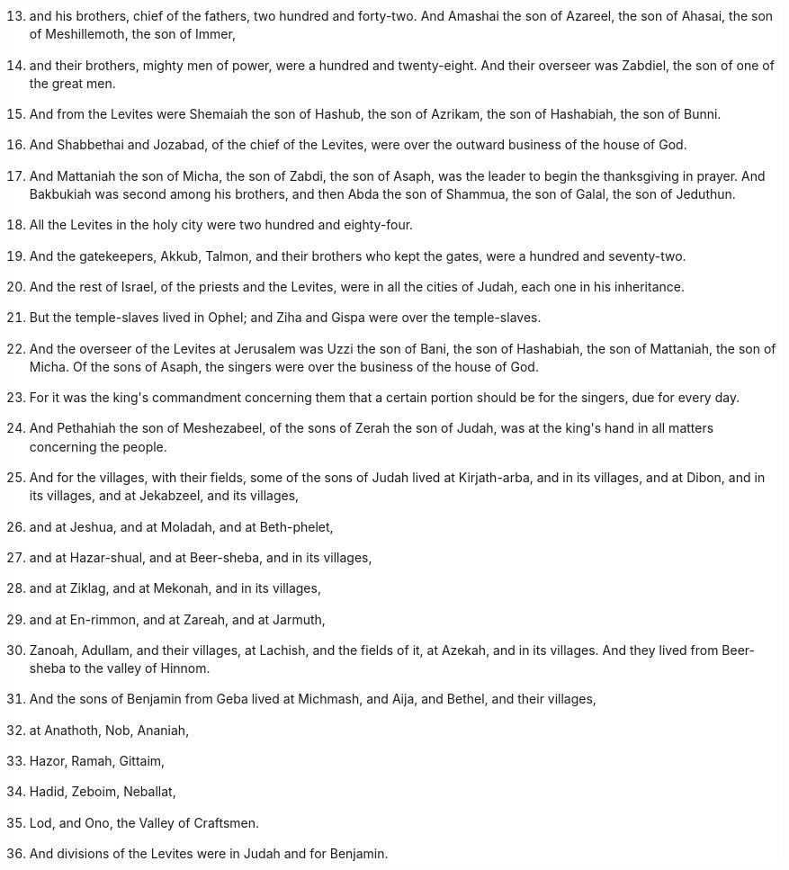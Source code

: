 13. and his brothers, chief of the fathers, two hundred and forty-two. And Amashai the son of Azareel, the son of Ahasai, the son of Meshillemoth, the son of Immer,

14. and their brothers, mighty men of power, were a hundred and twenty-eight. And their overseer was Zabdiel, the son of one of the great men.

15. And from the Levites were Shemaiah the son of Hashub, the son of Azrikam, the son of Hashabiah, the son of Bunni.

16. And Shabbethai and Jozabad, of the chief of the Levites, were over the outward business of the house of God.

17. And Mattaniah the son of Micha, the son of Zabdi, the son of Asaph, was the leader to begin the thanksgiving in prayer. And Bakbukiah was second among his brothers, and then Abda the son of Shammua, the son of Galal, the son of Jeduthun.

18. All the Levites in the holy city were two hundred and eighty-four.

19. And the gatekeepers, Akkub, Talmon, and their brothers who kept the gates, were a hundred and seventy-two.   

20. And the rest of Israel, of the priests and the Levites, were in all the cities of Judah, each one in his inheritance.

21. But the temple-slaves lived in Ophel; and Ziha and Gispa were over the temple-slaves.

22. And the overseer of the Levites at Jerusalem was Uzzi the son of Bani, the son of Hashabiah, the son of Mattaniah, the son of Micha. Of the sons of Asaph, the singers were over the business of the house of God.

23. For it was the king's commandment concerning them that a certain portion should be for the singers, due for every day.

24. And Pethahiah the son of Meshezabeel, of the sons of Zerah the son of Judah, was at the king's hand in all matters concerning the people.

25. And for the villages, with their fields, some of the sons of Judah lived at Kirjath-arba, and in its villages, and at Dibon, and in its villages, and at Jekabzeel, and its villages,

26. and at Jeshua, and at Moladah, and at Beth-phelet,

27. and at Hazar-shual, and at Beer-sheba, and in its villages,

28. and at Ziklag, and at Mekonah, and in its villages,

29. and at En-rimmon, and at Zareah, and at Jarmuth,

30. Zanoah, Adullam, and their villages, at Lachish, and the fields of it, at Azekah, and in its villages. And they lived from Beer-sheba to the valley of Hinnom.

31. And the sons of Benjamin from Geba lived at Michmash, and Aija, and Bethel, and their villages,

32. at Anathoth, Nob, Ananiah,

33. Hazor, Ramah, Gittaim,

34. Hadid, Zeboim, Neballat,

35. Lod, and Ono, the Valley of Craftsmen.

36. And divisions of the Levites were in Judah and for Benjamin.  
